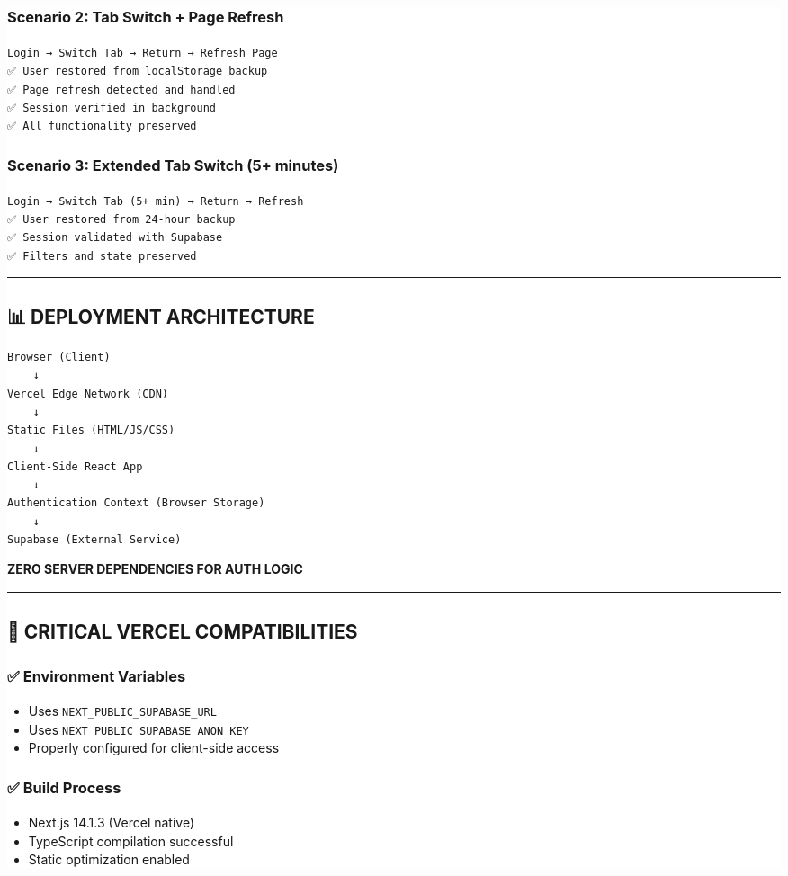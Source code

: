 ### **Scenario 2: Tab Switch + Page Refresh**
```
Login → Switch Tab → Return → Refresh Page
✅ User restored from localStorage backup
✅ Page refresh detected and handled
✅ Session verified in background
✅ All functionality preserved
```

### **Scenario 3: Extended Tab Switch (5+ minutes)**
```
Login → Switch Tab (5+ min) → Return → Refresh
✅ User restored from 24-hour backup
✅ Session validated with Supabase
✅ Filters and state preserved
```

---

## 📊 **DEPLOYMENT ARCHITECTURE**

```
Browser (Client)
    ↓
Vercel Edge Network (CDN)
    ↓  
Static Files (HTML/JS/CSS)
    ↓
Client-Side React App
    ↓
Authentication Context (Browser Storage)
    ↓
Supabase (External Service)
```

**ZERO SERVER DEPENDENCIES FOR AUTH LOGIC**

---

## 🚨 **CRITICAL VERCEL COMPATIBILITIES**

### **✅ Environment Variables**
- Uses `NEXT_PUBLIC_SUPABASE_URL`
- Uses `NEXT_PUBLIC_SUPABASE_ANON_KEY`
- Properly configured for client-side access

### **✅ Build Process**
- Next.js 14.1.3 (Vercel native)
- TypeScript compilation successful
- Static optimization enabled

